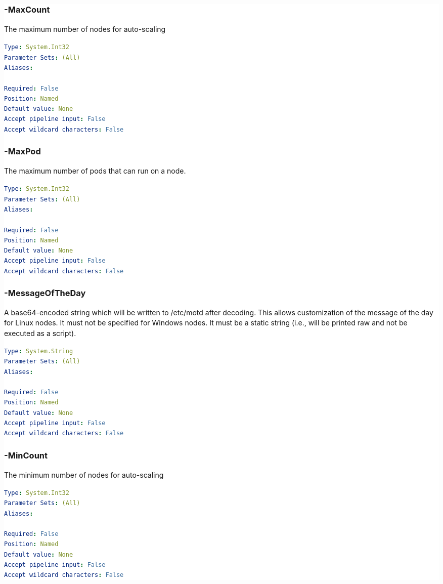 ### -MaxCount
The maximum number of nodes for auto-scaling

```yaml
Type: System.Int32
Parameter Sets: (All)
Aliases:

Required: False
Position: Named
Default value: None
Accept pipeline input: False
Accept wildcard characters: False
```

### -MaxPod
The maximum number of pods that can run on a node.

```yaml
Type: System.Int32
Parameter Sets: (All)
Aliases:

Required: False
Position: Named
Default value: None
Accept pipeline input: False
Accept wildcard characters: False
```

### -MessageOfTheDay
A base64-encoded string which will be written to /etc/motd after decoding.
This allows customization of the message of the day for Linux nodes.
It must not be specified for Windows nodes.
It must be a static string (i.e., will be printed raw and not be executed as a script).

```yaml
Type: System.String
Parameter Sets: (All)
Aliases:

Required: False
Position: Named
Default value: None
Accept pipeline input: False
Accept wildcard characters: False
```

### -MinCount
The minimum number of nodes for auto-scaling

```yaml
Type: System.Int32
Parameter Sets: (All)
Aliases:

Required: False
Position: Named
Default value: None
Accept pipeline input: False
Accept wildcard characters: False
```
